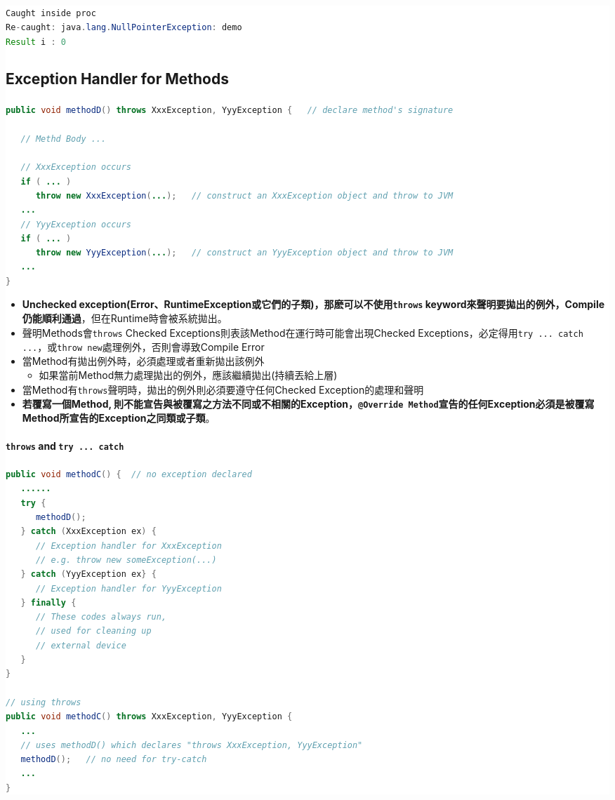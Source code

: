 ```java
Caught inside proc
Re-caught: java.lang.NullPointerException: demo
Result i : 0
```
## Exception Handler for Methods

```java
public void methodD() throws XxxException, YyyException {   // declare method's signature

   // Methd Body ...

   // XxxException occurs
   if ( ... )
      throw new XxxException(...);   // construct an XxxException object and throw to JVM
   ...
   // YyyException occurs
   if ( ... )
      throw new YyyException(...);   // construct an YyyException object and throw to JVM
   ...
}
```
- **Unchecked exception(Error、RuntimeException或它們的子類)，那麽可以不使用`throws` keyword來聲明要拋出的例外，Compile仍能順利通過**，但在Runtime時會被系統拋出。
- 聲明Methods會`throws` Checked Exceptions則表該Method在運行時可能會出現Checked Exceptions，必定得用`try ... catch ...`，或`throw new`處理例外，否則會導致Compile Error
- 當Method有拋出例外時，必須處理或者重新拋出該例外  
  - 如果當前Method無力處理拋出的例外，應該繼續拋出(持續丟給上層)
- 當Method有`throws`聲明時，拋出的例外則必須要遵守任何Checked Exception的處理和聲明
- **若覆寫一個Method, 則不能宣告與被覆寫之方法不同或不相關的Exception，`@Override Method`宣告的任何Exception必須是被覆寫Method所宣告的Exception之同類或子類**。

#### `throws` and  `try ... catch` 
```java
public void methodC() {  // no exception declared
   ......
   try {
      methodD();
   } catch (XxxException ex) {
      // Exception handler for XxxException
      // e.g. throw new someException(...)
   } catch (YyyException ex} {
      // Exception handler for YyyException
   } finally {   
      // These codes always run, 
      // used for cleaning up
      // external device
   }
}

// using throws 
public void methodC() throws XxxException, YyyException {  
   ...
   // uses methodD() which declares "throws XxxException, YyyException"
   methodD();   // no need for try-catch
   ...
}
```
